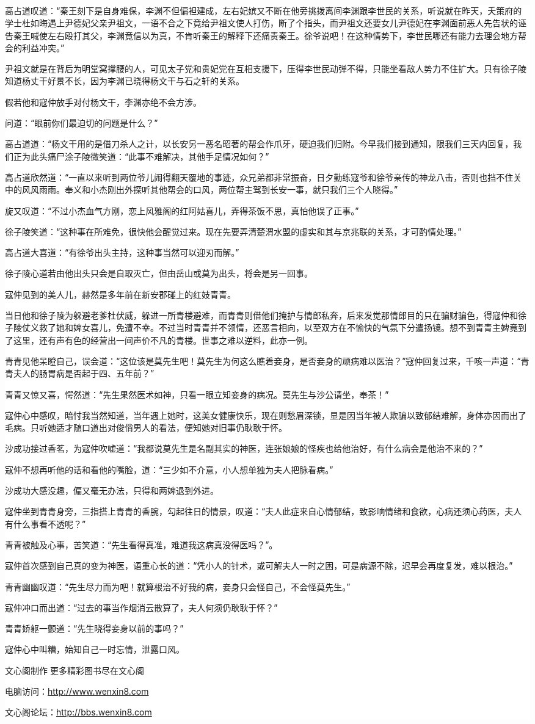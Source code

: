 高占道叹道：“秦王刻下是自身难保，李渊不但偏袒建成，左右妃嫔又不断在他旁挑拨离间李渊跟李世民的关系，听说就在昨天，夭策府的学士杜如晦遇上尹德妃父亲尹祖文，一语不合之下竟给尹祖文使人打伤，断了个指头，而尹祖文还要女儿尹德妃在李渊面前恶人先告状的诬告秦王喊使左右殴打其父，李渊竟信以为真，不肯听秦王的解释下还痛责秦王。徐爷说吧！在这种情势下，李世民哪还有能力去理会地方帮会的利益冲突。”

尹祖文就是在背后为明堂窝撑腰的人，可见太子党和贵妃党在互相支援下，压得李世民动弹不得，只能坐看敌人势力不住扩大。只有徐子陵知道杨丈干好景不长，因为李渊已晓得杨文干与石之轩的关系。

假若他和寇仲放手对付杨文干，李渊亦绝不会方涉。

问道：“眼前你们最迫切的问题是什么？”

高占道道：“杨文干用的是借刀杀人之计，以长安另一恶名昭著的帮会作爪牙，硬迫我们归附。今早我们接到通知，限我们三天内回复，我们正为此头痛尸涂子陵微笑道：“此事不难解决，其他手足情况如何？”

高占道欣然道：“一直以来听到两位爷儿闹得翻天覆地的事迹，众兄弟都非常振奋，日夕勤练寇爷和徐爷亲传的神龙八击，否则也挡不住关中的风风雨雨。奉义和小杰刚出外探听其他帮会的口风，两位帮主驾到长安一事，就只我们三个人晓得。”

旋又叹道：“不过小杰血气方刚，恋上风雅阁的红阿姑喜儿，弄得茶饭不思，真怕他误了正事。”

徐子陵笑道：“这种事在所难免，很快他会醒觉过来。现在先要弄清楚渭水盟的虚实和其与京兆联的关系，才可酌情处理。”

高占道大喜道：“有徐爷出头主持，这种事当然可以迎刃而解。”

徐子陵心道若由他出头只会是自取灭亡，但由岳山或莫为出头，将会是另一回事。

寇仲见到的美人儿，赫然是多年前在新安郡碰上的红妓青青。

当日他和徐子陵为躲避老爹杜伏威，躲进一所青楼避难，而青青则借他们掩护与情郎私奔，后来发觉那情郎目的只在骗财骗色，得寇仲和徐子陵仗义救了她和婢女喜儿，免遭不幸。不过当时青青并不领情，还恶言相向，以至双方在不愉快的气氛下分遣扬镜。想不到青青主婢竟到了这里，还有声有色的经营出一间声价不凡的青楼。世事之难以逆料，此亦一例。

青青见他呆瞪自己，误会道：“这位该是莫先生吧！莫先生为何这么瞧着妾身，是否妾身的顽病难以医治？”寇仲回复过来，千咳一声道：“青青夫人的肠胃病是否起于四、五年前？”

青青又惊又喜，愕然道：“先生果然医术如神，只看一眼立知妾身的病况。莫先生与沙公请坐，奉茶！”

寇仲心中感叹，暗忖我当然知道，当年遇上她时，这美女健康快乐，现在则愁眉深锁，显是因当年被人欺骗以致郁结难解，身体亦因而出了毛病。只听她适才随口道出对俊俏男人的看法，便知她对旧事仍耿耿于怀。

沙成功接过香茗，为寇仲吹嘘道：“我都说莫先生是名副其实的神医，连张娘娘的怪疾也给他治好，有什么病会是他治不来的？”

寇仲不想再听他的话和看他的嘴脸，道：“三少如不介意，小人想单独为夫人把脉看病。”

沙成功大感没趣，偏又毫无办法，只得和两婢退到外进。

寇仲坐到青青身旁，三指搭上青青的香腕，勾起往日的情景，叹道：“夫人此症来自心情郁结，致影响情绪和食欲，心病还须心药医，夫人有什么事看不透呢？”

青青被触及心事，苦笑道：“先生看得真准，难道我这病真没得医吗？”。

寇仲首次感到自己真的变为神医，语重心长的道：“凭小人的针术，或可解夫人一时之困，可是病源不除，迟早会再度复发，难以根治。”

青青幽幽叹道：“先生尽力而为吧！就算根治不好我的病，妾身只会怪自己，不会怪莫先生。”

寇仲冲口而出道：“过去的事当作烟消云散算了，夫人何须仍耿耿于怀？”

青青娇躯一颤道：“先生晓得妾身以前的事吗？”

寇仲心中叫糟，始知自己一时忘情，泄露口风。

文心阁制作 更多精彩图书尽在文心阁

电脑访问：http://www.wenxin8.com

文心阁论坛：http://bbs.wenxin8.com